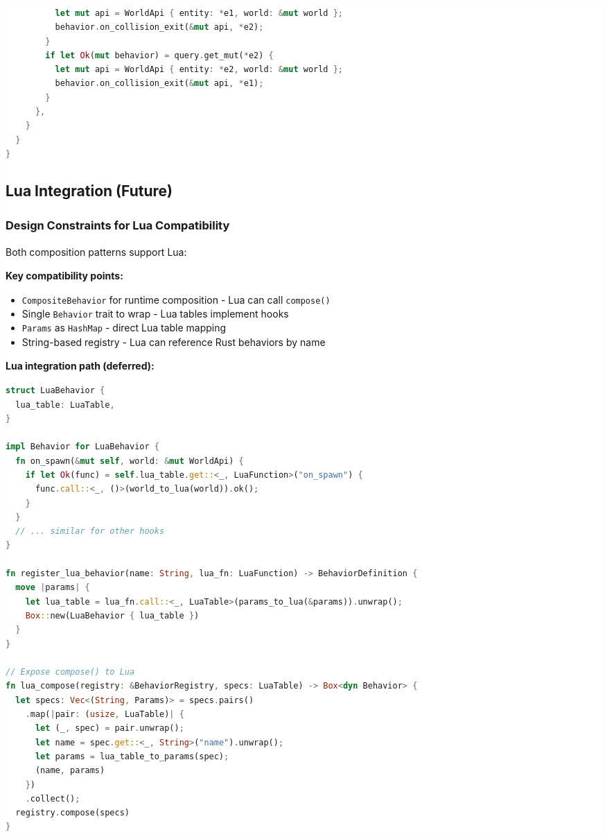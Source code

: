 ```rust
          let mut api = WorldApi { entity: *e1, world: &mut world };
          behavior.on_collision_exit(&mut api, *e2);
        }
        if let Ok(mut behavior) = query.get_mut(*e2) {
          let mut api = WorldApi { entity: *e2, world: &mut world };
          behavior.on_collision_exit(&mut api, *e1);
        }
      },
    }
  }
}
```

## Lua Integration (Future)

### Design Constraints for Lua Compatibility

Both composition patterns support Lua:

**Key compatibility points:**
- `CompositeBehavior` for runtime composition - Lua can call `compose()`
- Single `Behavior` trait to wrap - Lua tables implement hooks
- `Params` as `HashMap` - direct Lua table mapping
- String-based registry - Lua can reference Rust behaviors by name

**Lua integration path (deferred):**
```rust
struct LuaBehavior {
  lua_table: LuaTable,
}

impl Behavior for LuaBehavior {
  fn on_spawn(&mut self, world: &mut WorldApi) {
    if let Ok(func) = self.lua_table.get::<_, LuaFunction>("on_spawn") {
      func.call::<_, ()>(world_to_lua(world)).ok();
    }
  }
  // ... similar for other hooks
}

fn register_lua_behavior(name: String, lua_fn: LuaFunction) -> BehaviorDefinition {
  move |params| {
    let lua_table = lua_fn.call::<_, LuaTable>(params_to_lua(&params)).unwrap();
    Box::new(LuaBehavior { lua_table })
  }
}

// Expose compose() to Lua
fn lua_compose(registry: &BehaviorRegistry, specs: LuaTable) -> Box<dyn Behavior> {
  let specs: Vec<(String, Params)> = specs.pairs()
    .map(|pair: (usize, LuaTable)| {
      let (_, spec) = pair.unwrap();
      let name = spec.get::<_, String>("name").unwrap();
      let params = lua_table_to_params(spec);
      (name, params)
    })
    .collect();
  registry.compose(specs)
}
```
